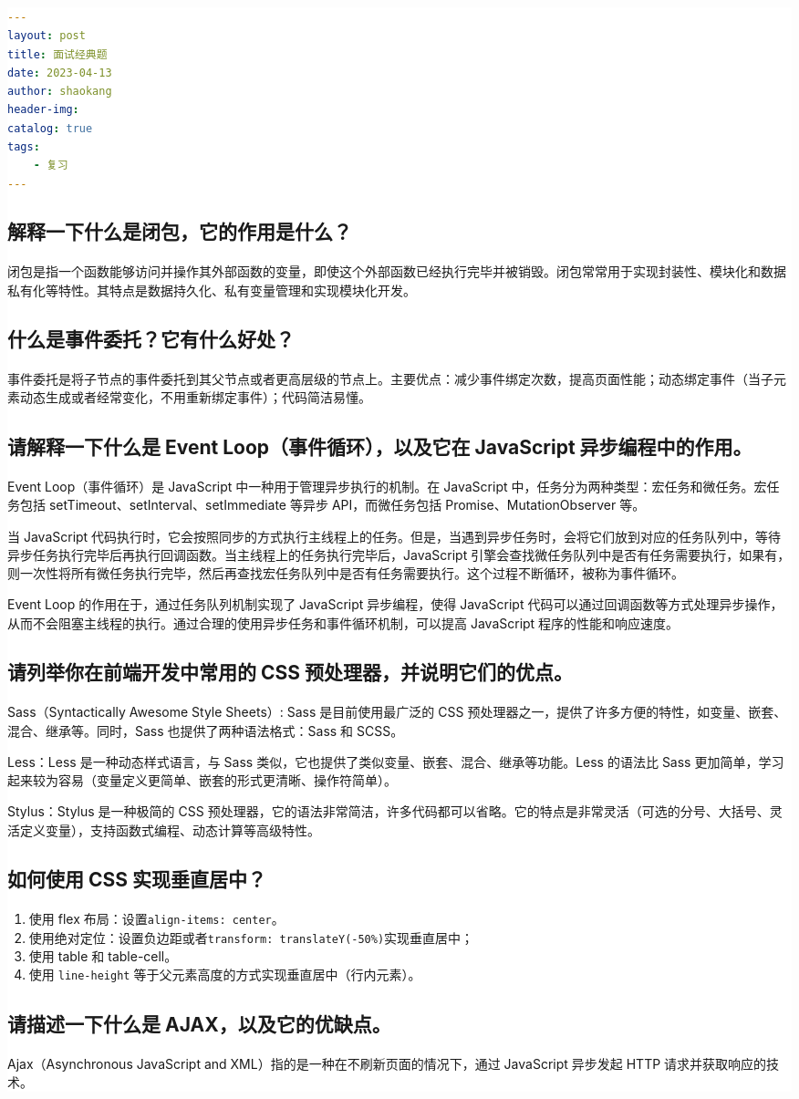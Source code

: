 ```yaml
---
layout: post
title: 面试经典题
date: 2023-04-13
author: shaokang
header-img:
catalog: true
tags:
    - 复习
---
```


## 解释一下什么是闭包，它的作用是什么？

闭包是指一个函数能够访问并操作其外部函数的变量，即使这个外部函数已经执行完毕并被销毁。闭包常常用于实现封装性、模块化和数据私有化等特性。其特点是数据持久化、私有变量管理和实现模块化开发。

## 什么是事件委托？它有什么好处？

事件委托是将子节点的事件委托到其父节点或者更高层级的节点上。主要优点：减少事件绑定次数，提高页面性能；动态绑定事件（当子元素动态生成或者经常变化，不用重新绑定事件）；代码简洁易懂。

## 请解释一下什么是 Event Loop（事件循环），以及它在 JavaScript 异步编程中的作用。

Event Loop（事件循环）是 JavaScript 中一种用于管理异步执行的机制。在 JavaScript 中，任务分为两种类型：宏任务和微任务。宏任务包括 setTimeout、setInterval、setImmediate 等异步 API，而微任务包括 Promise、MutationObserver 等。

当 JavaScript 代码执行时，它会按照同步的方式执行主线程上的任务。但是，当遇到异步任务时，会将它们放到对应的任务队列中，等待异步任务执行完毕后再执行回调函数。当主线程上的任务执行完毕后，JavaScript 引擎会查找微任务队列中是否有任务需要执行，如果有，则一次性将所有微任务执行完毕，然后再查找宏任务队列中是否有任务需要执行。这个过程不断循环，被称为事件循环。

Event Loop 的作用在于，通过任务队列机制实现了 JavaScript 异步编程，使得 JavaScript 代码可以通过回调函数等方式处理异步操作，从而不会阻塞主线程的执行。通过合理的使用异步任务和事件循环机制，可以提高 JavaScript 程序的性能和响应速度。

## 请列举你在前端开发中常用的 CSS 预处理器，并说明它们的优点。

Sass（Syntactically Awesome Style Sheets）: Sass 是目前使用最广泛的 CSS 预处理器之一，提供了许多方便的特性，如变量、嵌套、混合、继承等。同时，Sass 也提供了两种语法格式：Sass 和 SCSS。

Less：Less 是一种动态样式语言，与 Sass 类似，它也提供了类似变量、嵌套、混合、继承等功能。Less 的语法比 Sass 更加简单，学习起来较为容易（变量定义更简单、嵌套的形式更清晰、操作符简单）。

Stylus：Stylus 是一种极简的 CSS 预处理器，它的语法非常简洁，许多代码都可以省略。它的特点是非常灵活（可选的分号、大括号、灵活定义变量），支持函数式编程、动态计算等高级特性。

## 如何使用 CSS 实现垂直居中？

1. 使用 flex 布局：设置`align-items: center`。
2. 使用绝对定位：设置负边距或者`transform: translateY(-50%)`实现垂直居中；
3. 使用 table 和 table-cell。
4. 使用 `line-height` 等于父元素高度的方式实现垂直居中（行内元素）。

## 请描述一下什么是 AJAX，以及它的优缺点。

Ajax（Asynchronous JavaScript and XML）指的是一种在不刷新页面的情况下，通过 JavaScript 异步发起 HTTP 请求并获取响应的技术。
